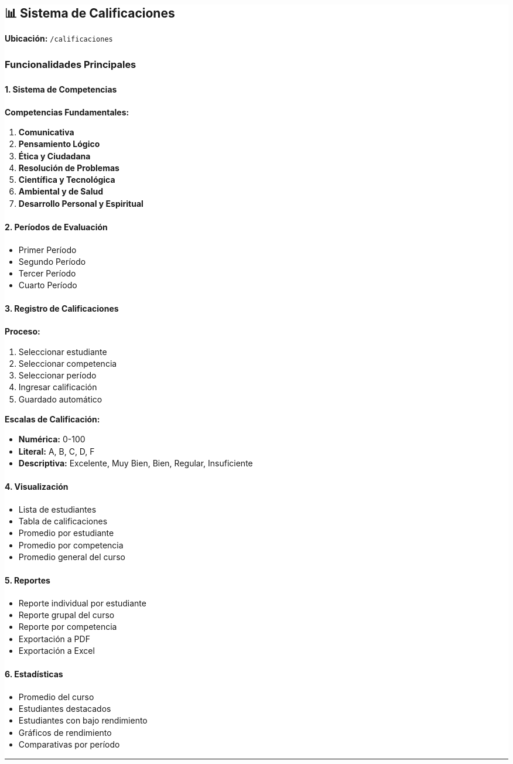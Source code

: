 ## 📊 Sistema de Calificaciones

**Ubicación:** `/calificaciones`

### Funcionalidades Principales

#### 1. **Sistema de Competencias**

**Competencias Fundamentales:**
1. **Comunicativa**
2. **Pensamiento Lógico**
3. **Ética y Ciudadana**
4. **Resolución de Problemas**
5. **Científica y Tecnológica**
6. **Ambiental y de Salud**
7. **Desarrollo Personal y Espiritual**

#### 2. **Períodos de Evaluación**
- Primer Período
- Segundo Período
- Tercer Período
- Cuarto Período

#### 3. **Registro de Calificaciones**

**Proceso:**
1. Seleccionar estudiante
2. Seleccionar competencia
3. Seleccionar período
4. Ingresar calificación
5. Guardado automático

**Escalas de Calificación:**
- **Numérica:** 0-100
- **Literal:** A, B, C, D, F
- **Descriptiva:** Excelente, Muy Bien, Bien, Regular, Insuficiente

#### 4. **Visualización**
- Lista de estudiantes
- Tabla de calificaciones
- Promedio por estudiante
- Promedio por competencia
- Promedio general del curso

#### 5. **Reportes**
- Reporte individual por estudiante
- Reporte grupal del curso
- Reporte por competencia
- Exportación a PDF
- Exportación a Excel

#### 6. **Estadísticas**
- Promedio del curso
- Estudiantes destacados
- Estudiantes con bajo rendimiento
- Gráficos de rendimiento
- Comparativas por período

---